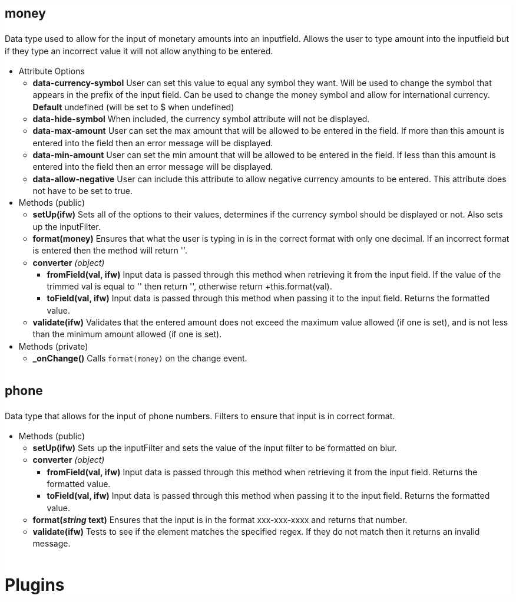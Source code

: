## money
Data type used to allow for the input of monetary amounts into an inputfield. Allows the user to type amount into the inputfield but if they type an incorrect value it will not allow anything to be entered. 

* Attribute Options 
    - **data-currency-symbol** User can set this value to equal any symbol they want. Will be used to change the symbol that appears in the prefix of the input field. Can be used to change the money symbol and allow for international currency. **Default** undefined (will be set to $ when undefined)
    - **data-hide-symbol** When included, the currency symbol attribute will not be displayed.
    - **data-max-amount** User can set the max amount that will be allowed to be entered in the field. If more than this amount is entered into the field then an error message will be displayed. 
    - **data-min-amount** User can set the min amount that will be allowed to be entered in the field. If less than this amount is entered into the field then an error message will be displayed. 
    - **data-allow-negative** User can include this attribute to allow negative currency amounts to be entered. This attribute does not have to be set to true.
* Methods (public)
    - **setUp(ifw)** Sets all of the options to their values, determines if the currency symbol should be displayed or not. Also sets up the inputFilter. 
    - **format(money)** Ensures that what the user is typing in is in the correct format with only one decimal. If an incorrect format is entered then the method will return ''.
    - **converter** *(object)*
        + **fromField(val, ifw)** Input data is passed through this method when retrieving it from the input field. If the value of the trimmed val is equal to '' then return '', otherwise return +this.format(val).
        + **toField(val, ifw)** Input data is passed through this method when passing it to the input field.  Returns the formatted value. 
    - **validate(ifw)** Validates that the entered amount does not exceed the maximum value allowed (if one is set), and is not less than the minimum amount allowed (if one is set).
* Methods (private)
    - **_onChange()** Calls `format(money)` on the change event. 

## phone
Data type that allows for the input of phone numbers. Filters to ensure that input is in correct format. 

* Methods (public)
    - **setUp(ifw)** Sets up the inputFilter and sets the value of the input filter to be formatted on blur. 
    - **converter** *(object)*
        + **fromField(val, ifw)** Input data is passed through this method when retrieving it from the input field. Returns the formatted value.
        + **toField(val, ifw)** Input data is passed through this method when passing it to the input field. Returns the formatted value.
    - **format(*string* text)** Ensures that the input is in the format xxx-xxx-xxxx and returns that number.
    - **validate(ifw)** Tests to see if the element matches the specified regex. If they do not match then it returns an invalid message. 



# Plugins
